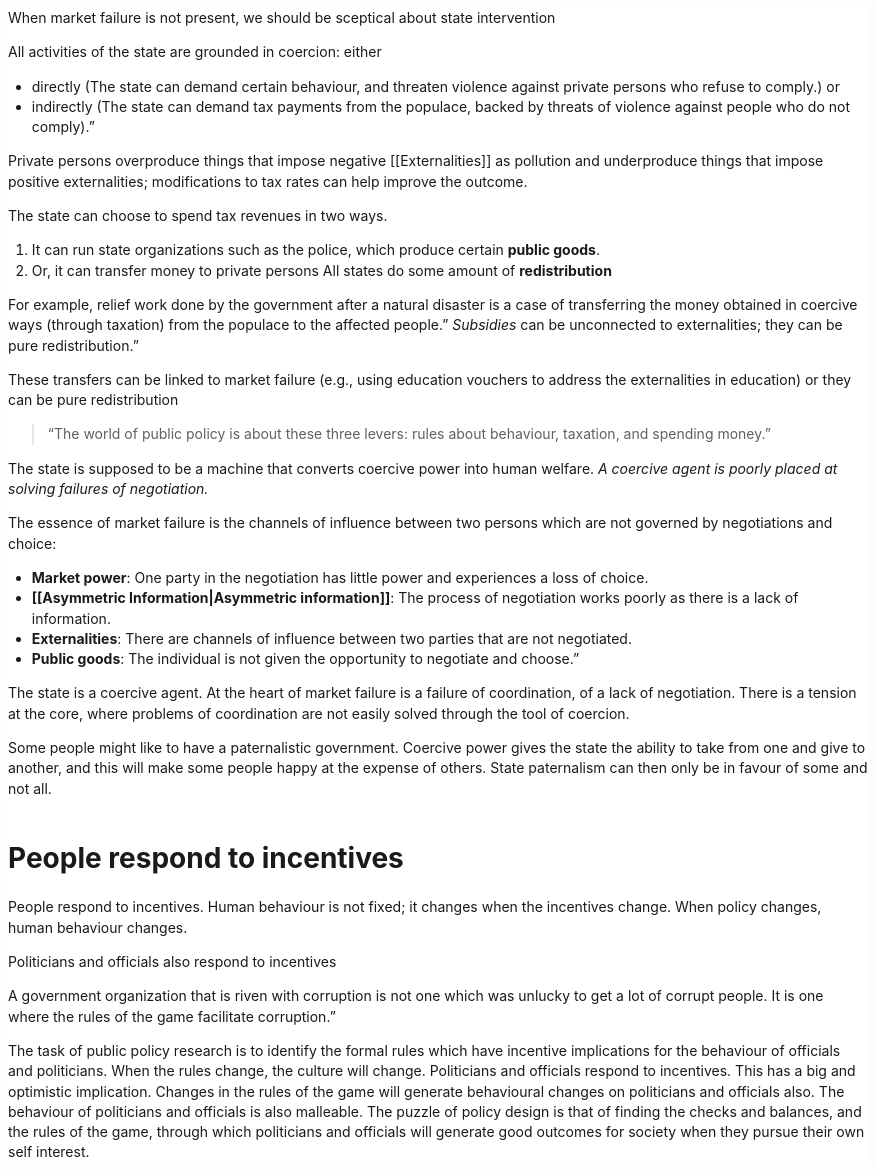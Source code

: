 When market failure is not present, we should be sceptical about state intervention

All activities of the state are grounded in coercion: either
- directly (The state can demand certain behaviour, and threaten violence against private persons who refuse to comply.) or 
- indirectly (The state can demand tax payments from the populace, backed by threats of violence against people who do not comply).”

Private persons overproduce things that impose negative [[Externalities]] as pollution and underproduce things that impose positive externalities; 
	modifications to tax rates can help improve the outcome. 

The state can choose to spend tax revenues in two ways. 
1. It can run state organizations such as the police, which produce certain **public goods**. 
2. Or, it can transfer money to private persons All states do some amount of **redistribution**

For example, relief work done by the government after a natural disaster is a case of transferring the money obtained in coercive ways (through taxation) from the populace to the affected people.” *Subsidies* can be unconnected to externalities; they can be pure redistribution.”

These transfers can be linked to market failure (e.g., using education vouchers to address the externalities in education) or they can be pure redistribution

> “The world of public policy is about these three levers: rules about behaviour, taxation, and spending money.”

The state is supposed to be a machine that converts coercive power into human welfare. *A coercive agent is poorly placed at solving failures of negotiation.*

The essence of market failure is the channels of influence between two persons which are not governed by negotiations and choice: 
- **Market power**: One party in the negotiation has little power and experiences a loss of choice.
- **[[Asymmetric Information|Asymmetric information]]**: The process of negotiation works poorly as there is a lack of information.
- **Externalities**: There are channels of influence between two parties that are not negotiated.
- **Public goods**: The individual is not given the opportunity to negotiate and choose.”

The state is a coercive agent. At the heart of market failure is a failure of coordination, of a lack of negotiation. There is a tension at the core, where problems of coordination are not easily solved through the tool of coercion. 

Some people might like to have a paternalistic government. Coercive power gives the state the ability to take from one and give to another, and this will make some people happy at the expense of others.  State paternalism can then only be in favour of some and not all.

# People respond to incentives 

People respond to incentives. Human behaviour is not fixed; it changes when the incentives change. When policy changes, human behaviour changes.

Politicians and officials also respond to incentives

A government organization that is riven with corruption is not one which was unlucky to get a lot of corrupt people. It is one where the rules of the game facilitate corruption.”

The task of public policy research is to identify the formal rules which have incentive implications for the behaviour of officials and politicians. When the rules change, the culture will change. Politicians and officials respond to incentives. This has a big and optimistic implication. Changes in the rules of the game will generate behavioural changes on politicians and officials also. The behaviour of politicians and officials is also malleable. The puzzle of policy design is that of finding the checks and balances, and the rules of the game, through which politicians and officials will generate good outcomes for society when they pursue their own self interest.
